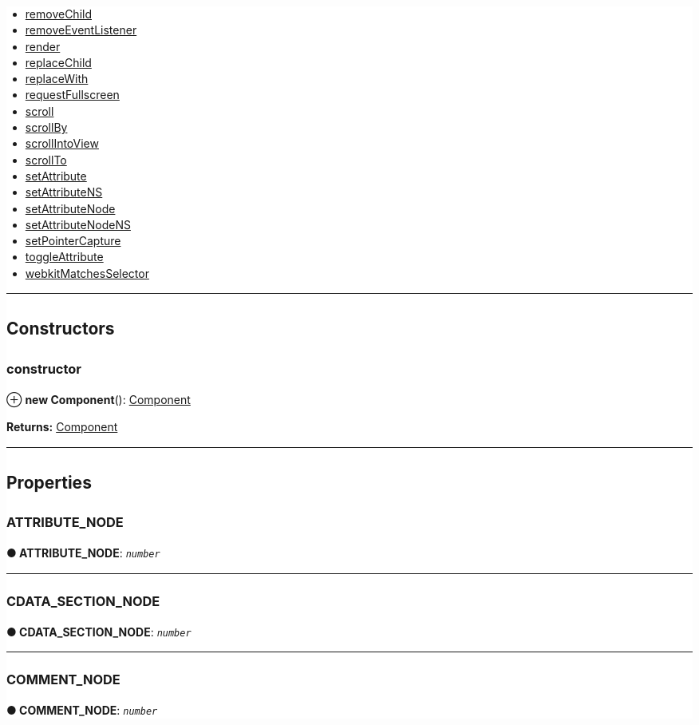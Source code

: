 * [removeChild](_supertag_.component.md#removechild)
* [removeEventListener](_supertag_.component.md#removeeventlistener)
* [render](_supertag_.component.md#render)
* [replaceChild](_supertag_.component.md#replacechild)
* [replaceWith](_supertag_.component.md#replacewith)
* [requestFullscreen](_supertag_.component.md#requestfullscreen)
* [scroll](_supertag_.component.md#scroll)
* [scrollBy](_supertag_.component.md#scrollby)
* [scrollIntoView](_supertag_.component.md#scrollintoview)
* [scrollTo](_supertag_.component.md#scrollto)
* [setAttribute](_supertag_.component.md#setattribute)
* [setAttributeNS](_supertag_.component.md#setattributens)
* [setAttributeNode](_supertag_.component.md#setattributenode)
* [setAttributeNodeNS](_supertag_.component.md#setattributenodens)
* [setPointerCapture](_supertag_.component.md#setpointercapture)
* [toggleAttribute](_supertag_.component.md#toggleattribute)
* [webkitMatchesSelector](_supertag_.component.md#webkitmatchesselector)

---

## Constructors

<a id="constructor"></a>

###  constructor

⊕ **new Component**(): [Component](_supertag_.component.md)

**Returns:** [Component](_supertag_.component.md)

___

## Properties

<a id="attribute_node"></a>

###  ATTRIBUTE_NODE

**● ATTRIBUTE_NODE**: *`number`*

___
<a id="cdata_section_node"></a>

###  CDATA_SECTION_NODE

**● CDATA_SECTION_NODE**: *`number`*

___
<a id="comment_node"></a>

###  COMMENT_NODE

**● COMMENT_NODE**: *`number`*
